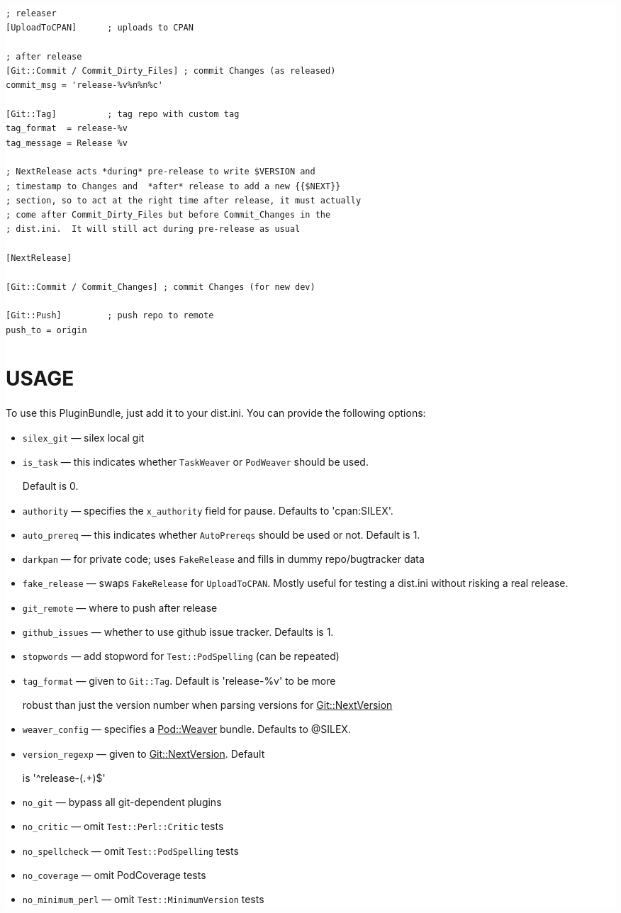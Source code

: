     ; releaser
    [UploadToCPAN]      ; uploads to CPAN

    ; after release
    [Git::Commit / Commit_Dirty_Files] ; commit Changes (as released)
    commit_msg = 'release-%v%n%n%c'

    [Git::Tag]          ; tag repo with custom tag
    tag_format  = release-%v
    tag_message = Release %v

    ; NextRelease acts *during* pre-release to write $VERSION and
    ; timestamp to Changes and  *after* release to add a new {{$NEXT}}
    ; section, so to act at the right time after release, it must actually
    ; come after Commit_Dirty_Files but before Commit_Changes in the
    ; dist.ini.  It will still act during pre-release as usual

    [NextRelease]

    [Git::Commit / Commit_Changes] ; commit Changes (for new dev)

    [Git::Push]         ; push repo to remote
    push_to = origin

# USAGE

To use this PluginBundle, just add it to your dist.ini.  You can provide
the following options:

- `silex_git` — silex local git
- `is_task` — this indicates whether `TaskWeaver` or `PodWeaver` should be used.

    Default is 0.

- `authority` — specifies the `x_authority` field for pause.  Defaults to 'cpan:SILEX'.
- `auto_prereq` — this indicates whether `AutoPrereqs` should be used or not.  Default is 1.
- `darkpan` — for private code; uses `FakeRelease` and fills in dummy repo/bugtracker data
- `fake_release` — swaps `FakeRelease` for `UploadToCPAN`. Mostly useful for testing a dist.ini without risking a real release.
- `git_remote` — where to push after release
- `github_issues` — whether to use github issue tracker. Defaults is 1.
- `stopwords` — add stopword for `Test::PodSpelling` (can be repeated)
- `tag_format` — given to `Git::Tag`.  Default is 'release-%v' to be more

    robust than just the version number when parsing versions for
    [Git::NextVersion](https://metacpan.org/pod/Git::NextVersion)

- `weaver_config` — specifies a [Pod::Weaver](https://metacpan.org/pod/Pod::Weaver) bundle.  Defaults to @SILEX.
- `version_regexp` — given to [Git::NextVersion](https://metacpan.org/pod/Git::NextVersion).  Default

    is '^release-(.+)$'

- `no_git` — bypass all git-dependent plugins
- `no_critic` — omit `Test::Perl::Critic` tests
- `no_spellcheck` — omit `Test::PodSpelling` tests
- `no_coverage` — omit PodCoverage tests
- `no_minimum_perl` — omit `Test::MinimumVersion` tests
